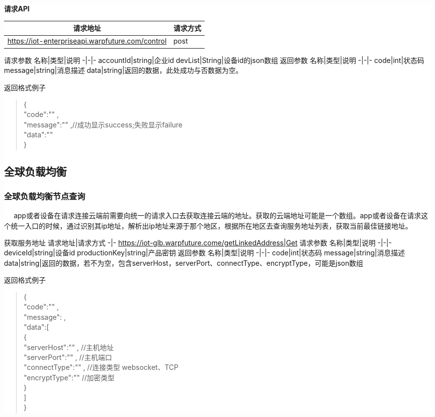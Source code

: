 **请求API**

请求地址|请求方式
-|-
https://iot-enterpriseapi.warpfuture.com/control|post

请求参数
名称|类型|说明
-|-|-
accountId|string|企业id
devList|String|设备id的json数组
返回参数
名称|类型|说明
-|-|-
code|int|状态码
message|string|消息描述
data|string|返回的数据，此处成功与否数据为空。

返回格式例子
>{<br>
   "code":""  ,<br>
   "message":"" ,//成功显示success;失败显示failure <br>
   "data":""  <br>
 }


## **全球负载均衡**
### **全球负载均衡节点查询**

&nbsp;&nbsp;&nbsp;&nbsp;&nbsp;app或者设备在请求连接云端前需要向统一的请求入口去获取连接云端的地址。获取的云端地址可能是一个数组。app或者设备在请求这个统一入口的时候，通过识别其ip地址，解析出ip地址来源于那个地区，根据所在地区去查询服务地址列表，获取当前最佳链接地址。
        
获取服务地址
请求地址|请求方式
-|-
https://iot-glb.warpfuture.come/getLinkedAddress|Get
请求参数
名称|类型|说明
-|-|-
deviceId|string|设备id
productionKey|string|产品密钥
返回参数
名称|类型|说明
-|-|-
code|int|状态码
message|string|消息描述
data|string|返回的数据，若不为空，包含serverHost，serverPort、connectType、encryptType，可能是json数组

返回格式例子

>{<br>
   "code":""  ,<br>
   "message":  ,<br>
   "data":[<br>
           { <br>
            "serverHost":"" ,    //主机地址<br>
            "serverPort":"" ,    //主机端口<br>
            "connectType":""  ,  //连接类型 websocket、TCP<br>
            "encryptType":""     //加密类型<br>
          }<br>
       ]<br>
}
